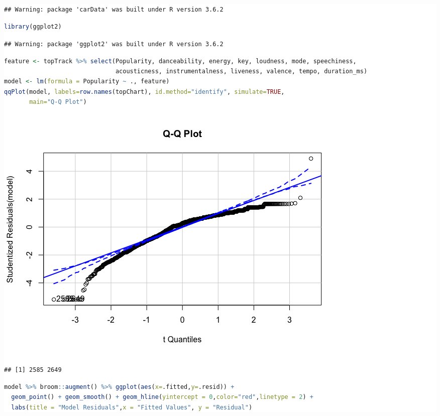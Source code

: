     ## Warning: package 'carData' was built under R version 3.6.2

``` r
library(ggplot2)
```

    ## Warning: package 'ggplot2' was built under R version 3.6.2

``` r
feature <- topTrack %>% select(Popularity, danceability, energy, key, loudness, mode, speechiness, 
                               acousticness, instrumentalness, liveness, valence, tempo, duration_ms)
model <- lm(formula = Popularity ~ ., feature)
qqPlot(model, labels=row.names(topChart), id.method="identify", simulate=TRUE, 
       main="Q-Q Plot")
```

![](Spotify_Top50_Analysis_files/figure-gfm/linear-1.png)

    ## [1] 2585 2649

``` r
model %>% broom::augment() %>% ggplot(aes(x=.fitted,y=.resid)) +
  geom_point() + geom_smooth() + geom_hline(yintercept = 0,color="red",linetype = 2) +
  labs(title = "Model Residuals",x = "Fitted Values", y = "Residual")
```
